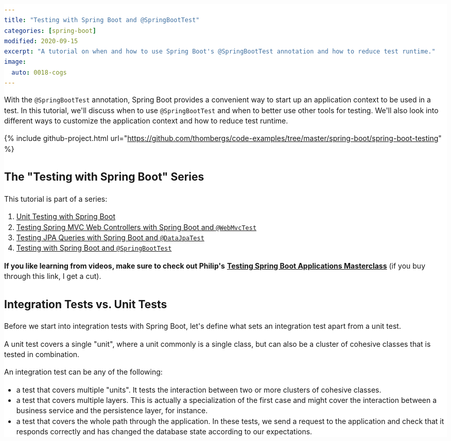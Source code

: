 ```yaml
---
title: "Testing with Spring Boot and @SpringBootTest"
categories: [spring-boot]
modified: 2020-09-15
excerpt: "A tutorial on when and how to use Spring Boot's @SpringBootTest annotation and how to reduce test runtime."
image:
  auto: 0018-cogs
---
```




With the `@SpringBootTest` annotation, Spring Boot provides a convenient way to start up
an application context to be used in a test. In this tutorial, we'll discuss when to use
`@SpringBootTest` and when to better use other tools for testing. We'll also look into
different ways to customize the application context and how to reduce test runtime. 

{% include github-project.html url="https://github.com/thombergs/code-examples/tree/master/spring-boot/spring-boot-testing" %}

## The "Testing with Spring Boot" Series

This tutorial is part of a series:

1. [Unit Testing with Spring Boot](/unit-testing-spring-boot/)
2. [Testing Spring MVC Web Controllers with Spring Boot and `@WebMvcTest`](/spring-boot-web-controller-test/)
3. [Testing JPA Queries with Spring Boot and `@DataJpaTest`](/spring-boot-data-jpa-test/)
4. [Testing with Spring Boot and `@SpringBootTest`](/spring-boot-test/)

**If you like learning from videos, make sure to check out Philip's** [**Testing Spring Boot Applications Masterclass**](https://transactions.sendowl.com/stores/13745/194393) (if you buy through this link, I get a cut).

## Integration Tests vs. Unit Tests

Before we start into integration tests with Spring Boot, let's define
what sets an integration test apart from a unit test.

A unit test covers a single "unit", where a unit commonly is a single class,
but can also be a cluster of cohesive classes that is tested in combination.

An integration test can be any of the following:

* a test that covers multiple "units". It tests the interaction between two or more
  clusters of cohesive classes. 
* a test that covers multiple layers. This is actually a specialization of the
  first case and might cover the interaction between a business service and 
  the persistence layer, for instance.
* a test that covers the whole path through the application. In these tests, we 
  send a request to the application and check that it responds correctly and
  has changed the database state according to our expectations.
